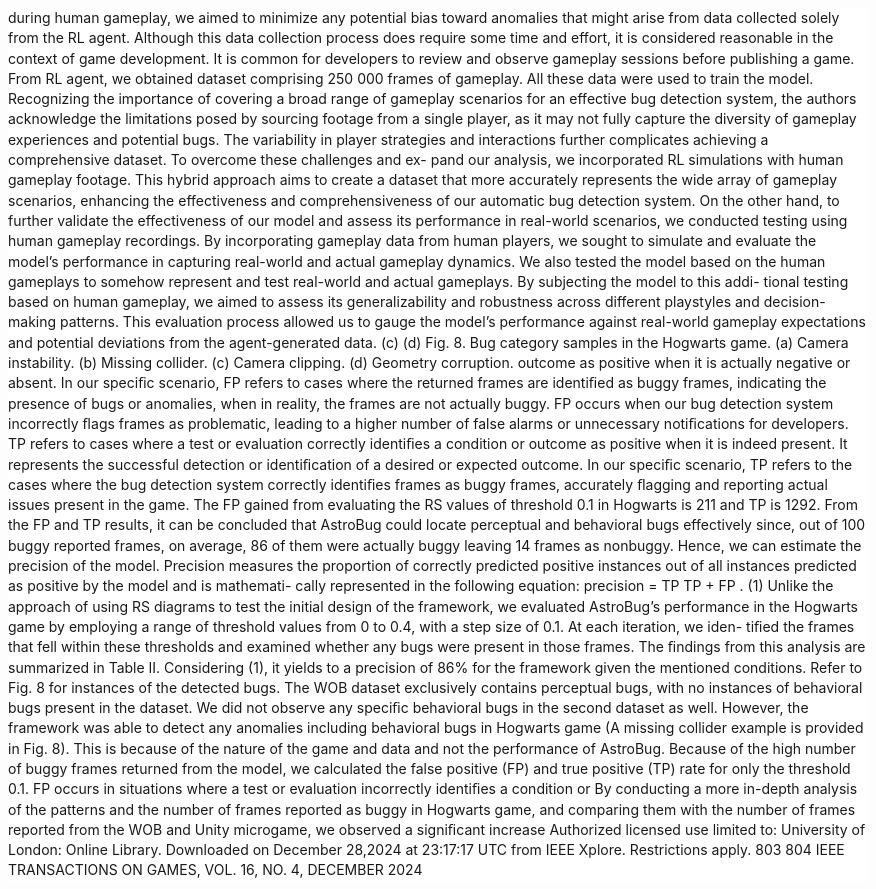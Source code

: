 during human gameplay, we aimed to minimize any potential bias toward anomalies that might arise from data collected solely from the RL agent. Although this data collection process does require some time and effort, it is considered reasonable in the context of game development. It is common for developers to review and observe gameplay sessions before publishing a game. From RL agent, we obtained dataset comprising 250 000 frames of gameplay. All these data were used to train the model. Recognizing the importance of covering a broad range of gameplay scenarios for an effective bug detection system, the authors acknowledge the limitations posed by sourcing footage from a single player, as it may not fully capture the diversity of gameplay experiences and potential bugs. The variability in player strategies and interactions further complicates achieving a comprehensive dataset. To overcome these challenges and ex- pand our analysis, we incorporated RL simulations with human gameplay footage. This hybrid approach aims to create a dataset that more accurately represents the wide array of gameplay scenarios, enhancing the effectiveness and comprehensiveness of our automatic bug detection system. On the other hand, to further validate the effectiveness of our model and assess its performance in real-world scenarios, we conducted testing using human gameplay recordings. By incorporating gameplay data from human players, we sought to simulate and evaluate the model’s performance in capturing real-world and actual gameplay dynamics. We also tested the model based on the human gameplays to somehow represent and test real-world and actual gameplays. By subjecting the model to this addi- tional testing based on human gameplay, we aimed to assess its generalizability and robustness across different playstyles and decision-making patterns. This evaluation process allowed us to gauge the model’s performance against real-world gameplay expectations and potential deviations from the agent-generated data.
(c) (d)
Fig. 8. Bug category samples in the Hogwarts game. (a) Camera instability. (b) Missing collider. (c) Camera clipping. (d) Geometry corruption.
outcome as positive when it is actually negative or absent. In our speciﬁc scenario, FP refers to cases where the returned frames are identiﬁed as buggy frames, indicating the presence of bugs or anomalies, when in reality, the frames are not actually buggy. FP occurs when our bug detection system incorrectly ﬂags frames as problematic, leading to a higher number of false alarms or unnecessary notiﬁcations for developers. TP refers to cases where a test or evaluation correctly identiﬁes a condition or outcome as positive when it is indeed present. It represents the successful detection or identiﬁcation of a desired or expected outcome. In our speciﬁc scenario, TP refers to the cases where the bug detection system correctly identiﬁes frames as buggy frames, accurately ﬂagging and reporting actual issues present in the game. The FP gained from evaluating the RS values of threshold 0.1 in Hogwarts is 211 and TP is 1292.
From the FP and TP results, it can be concluded that AstroBug could locate perceptual and behavioral bugs effectively since, out of 100 buggy reported frames, on average, 86 of them were actually buggy leaving 14 frames as nonbuggy. Hence, we can estimate the precision of the model. Precision measures the proportion of correctly predicted positive instances out of all instances predicted as positive by the model and is mathemati- cally represented in the following equation:
precision = TP TP + FP . (1)
Unlike the approach of using RS diagrams to test the initial design of the framework, we evaluated AstroBug’s performance in the Hogwarts game by employing a range of threshold values from 0 to 0.4, with a step size of 0.1. At each iteration, we iden- tiﬁed the frames that fell within these thresholds and examined whether any bugs were present in those frames. The ﬁndings from this analysis are summarized in Table II.
Considering (1), it yields to a precision of 86% for the framework given the mentioned conditions. Refer to Fig. 8 for instances of the detected bugs. The WOB dataset exclusively contains perceptual bugs, with no instances of behavioral bugs present in the dataset. We did not observe any speciﬁc behavioral bugs in the second dataset as well. However, the framework was able to detect any anomalies including behavioral bugs in Hogwarts game (A missing collider example is provided in Fig. 8). This is because of the nature of the game and data and not the performance of AstroBug.
Because of the high number of buggy frames returned from the model, we calculated the false positive (FP) and true positive (TP) rate for only the threshold 0.1. FP occurs in situations where a test or evaluation incorrectly identiﬁes a condition or
By conducting a more in-depth analysis of the patterns and the number of frames reported as buggy in Hogwarts game, and comparing them with the number of frames reported from the WOB and Unity microgame, we observed a signiﬁcant increase
Authorized licensed use limited to: University of London: Online Library. Downloaded on December 28,2024 at 23:17:17 UTC from IEEE Xplore. Restrictions apply.
803
804
IEEE TRANSACTIONS ON GAMES, VOL. 16, NO. 4, DECEMBER 2024